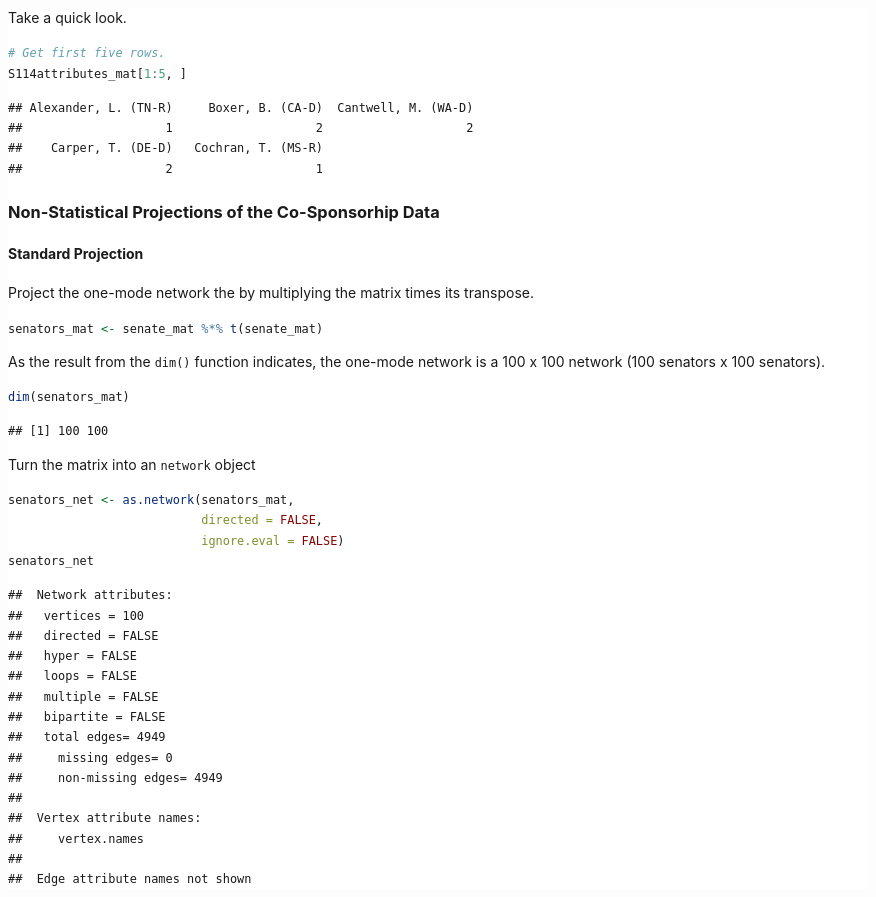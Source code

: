 Take a quick look.


```r
# Get first five rows.
S114attributes_mat[1:5, ]
```

```
## Alexander, L. (TN-R)     Boxer, B. (CA-D)  Cantwell, M. (WA-D) 
##                    1                    2                    2 
##    Carper, T. (DE-D)   Cochran, T. (MS-R) 
##                    2                    1
```

### Non-Statistical Projections of the Co-Sponsorhip Data

#### Standard Projection

Project the one-mode network the by multiplying the matrix times its transpose.


```r
senators_mat <- senate_mat %*% t(senate_mat)
```

As the result from the `dim()` function indicates, the one-mode network is a 100 x 100 network (100 senators x 100 senators).


```r
dim(senators_mat)
```

```
## [1] 100 100
```

Turn the matrix into an `network` object 


```r
senators_net <- as.network(senators_mat,
                           directed = FALSE,
                           ignore.eval = FALSE)
senators_net
```

```
##  Network attributes:
##   vertices = 100 
##   directed = FALSE 
##   hyper = FALSE 
##   loops = FALSE 
##   multiple = FALSE 
##   bipartite = FALSE 
##   total edges= 4949 
##     missing edges= 0 
##     non-missing edges= 4949 
## 
##  Vertex attribute names: 
##     vertex.names 
## 
##  Edge attribute names not shown
```
